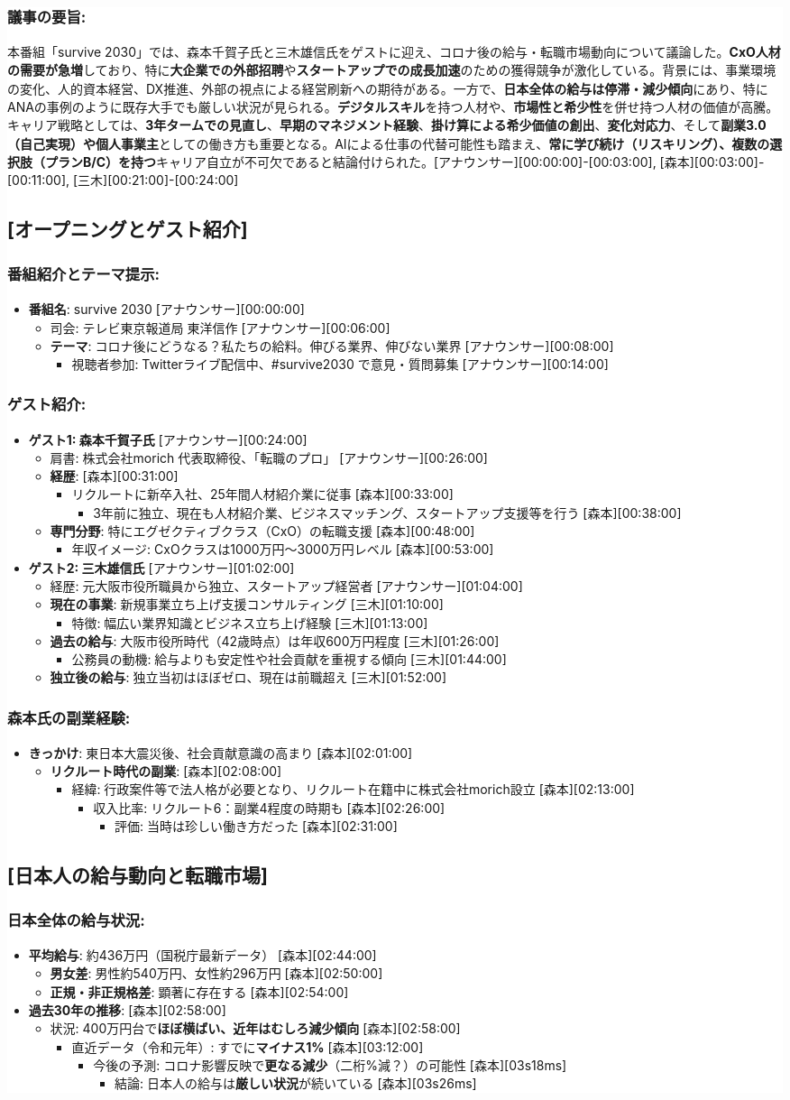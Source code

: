 ### 議事の要旨:
本番組「survive 2030」では、森本千賀子氏と三木雄信氏をゲストに迎え、コロナ後の給与・転職市場動向について議論した。**CxO人材の需要が急増**しており、特に**大企業での外部招聘**や**スタートアップでの成長加速**のための獲得競争が激化している。背景には、事業環境の変化、人的資本経営、DX推進、外部の視点による経営刷新への期待がある。一方で、**日本全体の給与は停滞・減少傾向**にあり、特にANAの事例のように既存大手でも厳しい状況が見られる。**デジタルスキル**を持つ人材や、**市場性と希少性**を併せ持つ人材の価値が高騰。キャリア戦略としては、**3年タームでの見直し**、**早期のマネジメント経験**、**掛け算による希少価値の創出**、**変化対応力**、そして**副業3.0（自己実現）**や**個人事業主**としての働き方も重要となる。AIによる仕事の代替可能性も踏まえ、**常に学び続け（リスキリング）、複数の選択肢（プランB/C）を持つ**キャリア自立が不可欠であると結論付けられた。[アナウンサー][00:00:00]-[00:03:00], [森本][00:03:00]-[00:11:00], [三木][00:21:00]-[00:24:00]

## [**オープニングとゲスト紹介**]

### 番組紹介とテーマ提示:
- **番組名**: survive 2030 [アナウンサー][00:00:00]
  - 司会: テレビ東京報道局 東洋信作 [アナウンサー][00:06:00]
  - **テーマ**: コロナ後にどうなる？私たちの給料。伸びる業界、伸びない業界 [アナウンサー][00:08:00]
     - 視聴者参加: Twitterライブ配信中、#survive2030 で意見・質問募集 [アナウンサー][00:14:00]

### ゲスト紹介:
- **ゲスト1: 森本千賀子氏** [アナウンサー][00:24:00]
  - 肩書: 株式会社morich 代表取締役、「転職のプロ」 [アナウンサー][00:26:00]
  - **経歴**: [森本][00:31:00]
     - リクルートに新卒入社、25年間人材紹介業に従事 [森本][00:33:00]
        - 3年前に独立、現在も人材紹介業、ビジネスマッチング、スタートアップ支援等を行う [森本][00:38:00]
  - **専門分野**: 特にエグゼクティブクラス（CxO）の転職支援 [森本][00:48:00]
     - 年収イメージ: CxOクラスは1000万円～3000万円レベル [森本][00:53:00]
- **ゲスト2: 三木雄信氏** [アナウンサー][01:02:00]
  - 経歴: 元大阪市役所職員から独立、スタートアップ経営者 [アナウンサー][01:04:00]
  - **現在の事業**: 新規事業立ち上げ支援コンサルティング [三木][01:10:00]
     - 特徴: 幅広い業界知識とビジネス立ち上げ経験 [三木][01:13:00]
  - **過去の給与**: 大阪市役所時代（42歳時点）は年収600万円程度 [三木][01:26:00]
     - 公務員の動機: 給与よりも安定性や社会貢献を重視する傾向 [三木][01:44:00]
  - **独立後の給与**: 独立当初はほぼゼロ、現在は前職超え [三木][01:52:00]

### 森本氏の副業経験:
- **きっかけ**: 東日本大震災後、社会貢献意識の高まり [森本][02:01:00]
  - **リクルート時代の副業**: [森本][02:08:00]
     - 経緯: 行政案件等で法人格が必要となり、リクルート在籍中に株式会社morich設立 [森本][02:13:00]
        - 収入比率: リクルート6：副業4程度の時期も [森本][02:26:00]
           - 評価: 当時は珍しい働き方だった [森本][02:31:00]

## [**日本人の給与動向と転職市場**]

### 日本全体の給与状況:
- **平均給与**: 約436万円（国税庁最新データ） [森本][02:44:00]
  - **男女差**: 男性約540万円、女性約296万円 [森本][02:50:00]
  - **正規・非正規格差**: 顕著に存在する [森本][02:54:00]
- **過去30年の推移**: [森本][02:58:00]
  - 状況: 400万円台で**ほぼ横ばい、近年はむしろ減少傾向** [森本][02:58:00]
     - 直近データ（令和元年）: すでに**マイナス1%** [森本][03:12:00]
        - 今後の予測: コロナ影響反映で**更なる減少**（二桁%減？）の可能性 [森本][03s18ms]
           - 結論: 日本人の給与は**厳しい状況**が続いている [森本][03s26ms]
